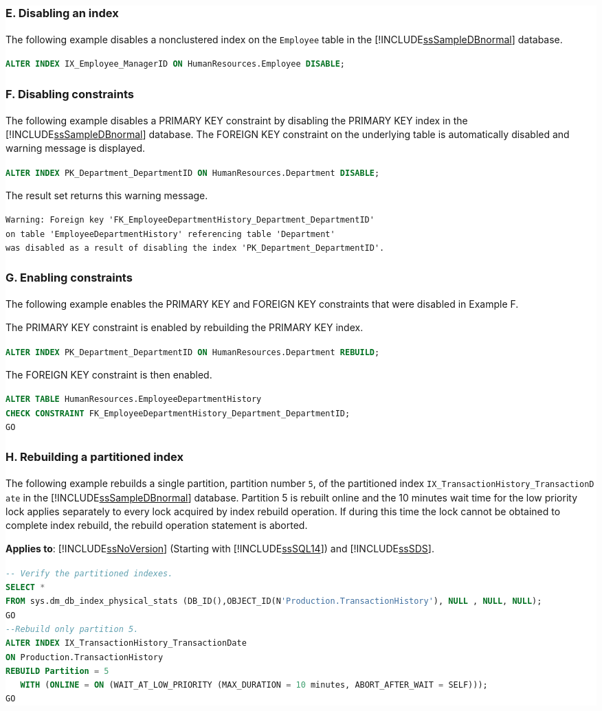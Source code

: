 ### E. Disabling an index  
 The following example disables a nonclustered index on the `Employee` table in the [!INCLUDE[ssSampleDBnormal](../../includes/sssampledbnormal-md.md)] database.  
  
```sql  
ALTER INDEX IX_Employee_ManagerID ON HumanResources.Employee DISABLE;
```  
  
### F. Disabling constraints  
 The following example disables a PRIMARY KEY constraint by disabling the PRIMARY KEY index in the [!INCLUDE[ssSampleDBnormal](../../includes/sssampledbnormal-md.md)] database. The FOREIGN KEY constraint on the underlying table is automatically disabled and warning message is displayed.  
  
```sql  
ALTER INDEX PK_Department_DepartmentID ON HumanResources.Department DISABLE;  
```  
  
The result set returns this warning message.  
  
```  
Warning: Foreign key 'FK_EmployeeDepartmentHistory_Department_DepartmentID'  
on table 'EmployeeDepartmentHistory' referencing table 'Department'  
was disabled as a result of disabling the index 'PK_Department_DepartmentID'.
```  
  
### G. Enabling constraints  
 The following example enables the PRIMARY KEY and FOREIGN KEY constraints that were disabled in Example F.  
  
The PRIMARY KEY constraint is enabled by rebuilding the PRIMARY KEY index.  
  
```sql  
ALTER INDEX PK_Department_DepartmentID ON HumanResources.Department REBUILD;  
```  
  
The FOREIGN KEY constraint is then enabled.  
  
```sql  
ALTER TABLE HumanResources.EmployeeDepartmentHistory  
CHECK CONSTRAINT FK_EmployeeDepartmentHistory_Department_DepartmentID;  
GO  
```  
  
### H. Rebuilding a partitioned index  
 The following example rebuilds a single partition, partition number `5`, of the partitioned index `IX_TransactionHistory_TransactionDate` in the [!INCLUDE[ssSampleDBnormal](../../includes/sssampledbnormal-md.md)] database. Partition 5 is rebuilt online and the 10 minutes wait time for the low priority lock applies separately to every lock acquired by index rebuild operation. If during this time the lock cannot be obtained to complete index rebuild, the rebuild operation statement is aborted.  
  
**Applies to**: [!INCLUDE[ssNoVersion](../../includes/ssnoversion-md.md)] (Starting with [!INCLUDE[ssSQL14](../../includes/sssql14-md.md)]) and [!INCLUDE[ssSDS](../../includes/sssds-md.md)].  
  
```sql  
-- Verify the partitioned indexes.  
SELECT *  
FROM sys.dm_db_index_physical_stats (DB_ID(),OBJECT_ID(N'Production.TransactionHistory'), NULL , NULL, NULL);  
GO  
--Rebuild only partition 5.  
ALTER INDEX IX_TransactionHistory_TransactionDate  
ON Production.TransactionHistory  
REBUILD Partition = 5   
   WITH (ONLINE = ON (WAIT_AT_LOW_PRIORITY (MAX_DURATION = 10 minutes, ABORT_AFTER_WAIT = SELF)));  
GO  
```  
  